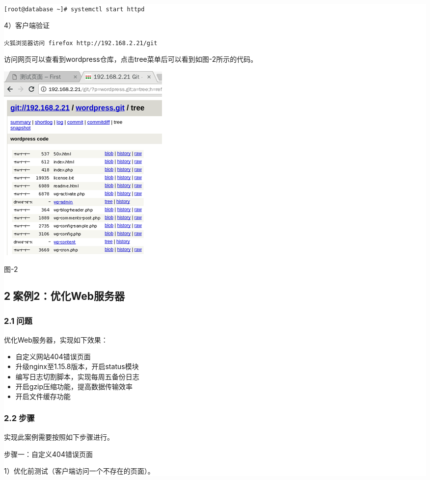 ```bash
[root@database ~]# systemctl start httpd
```

4）客户端验证

```bash
火狐浏览器访问 firefox http://192.168.2.21/git
```

访问网页可以查看到wordpress仓库，点击tree菜单后可以看到如图-2所示的代码。

![img](image002.png)

图-2



## 2 案例2：优化Web服务器

### 2.1 问题

优化Web服务器，实现如下效果：

- 自定义网站404错误页面
- 升级nginx至1.15.8版本，开启status模块
- 编写日志切割脚本，实现每周五备份日志
- 开启gzip压缩功能，提高数据传输效率
- 开启文件缓存功能

### 2.2 步骤

实现此案例需要按照如下步骤进行。

步骤一：自定义404错误页面

1）优化前测试（客户端访问一个不存在的页面）。

